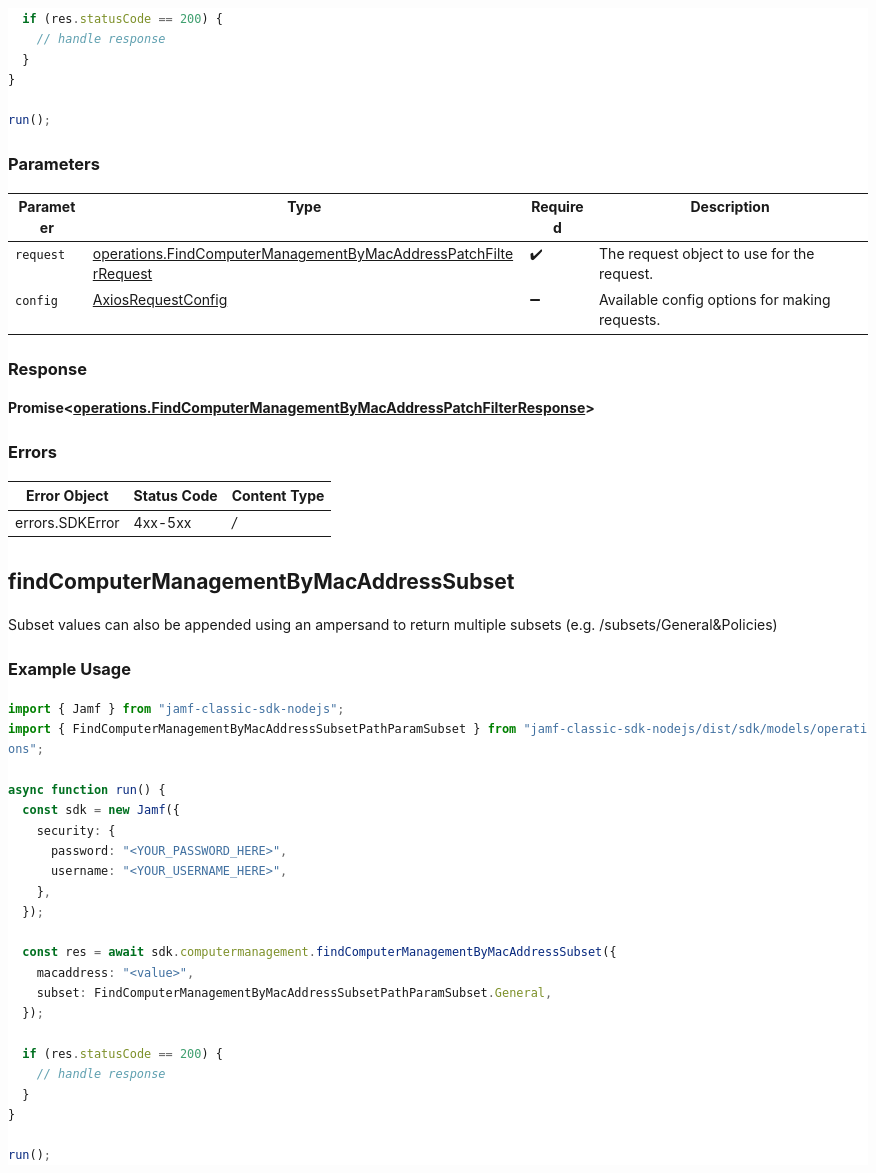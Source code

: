 ```typescript
  if (res.statusCode == 200) {
    // handle response
  }
}

run();
```

### Parameters

| Parameter                                                                                                                                              | Type                                                                                                                                                   | Required                                                                                                                                               | Description                                                                                                                                            |
| ------------------------------------------------------------------------------------------------------------------------------------------------------ | ------------------------------------------------------------------------------------------------------------------------------------------------------ | ------------------------------------------------------------------------------------------------------------------------------------------------------ | ------------------------------------------------------------------------------------------------------------------------------------------------------ |
| `request`                                                                                                                                              | [operations.FindComputerManagementByMacAddressPatchFilterRequest](../../sdk/models/operations/findcomputermanagementbymacaddresspatchfilterrequest.md) | :heavy_check_mark:                                                                                                                                     | The request object to use for the request.                                                                                                             |
| `config`                                                                                                                                               | [AxiosRequestConfig](https://axios-http.com/docs/req_config)                                                                                           | :heavy_minus_sign:                                                                                                                                     | Available config options for making requests.                                                                                                          |


### Response

**Promise<[operations.FindComputerManagementByMacAddressPatchFilterResponse](../../sdk/models/operations/findcomputermanagementbymacaddresspatchfilterresponse.md)>**
### Errors

| Error Object    | Status Code     | Content Type    |
| --------------- | --------------- | --------------- |
| errors.SDKError | 4xx-5xx         | */*             |

## findComputerManagementByMacAddressSubset

Subset values can also be appended using an ampersand to return multiple subsets (e.g. /subsets/General&Policies)

### Example Usage

```typescript
import { Jamf } from "jamf-classic-sdk-nodejs";
import { FindComputerManagementByMacAddressSubsetPathParamSubset } from "jamf-classic-sdk-nodejs/dist/sdk/models/operations";

async function run() {
  const sdk = new Jamf({
    security: {
      password: "<YOUR_PASSWORD_HERE>",
      username: "<YOUR_USERNAME_HERE>",
    },
  });

  const res = await sdk.computermanagement.findComputerManagementByMacAddressSubset({
    macaddress: "<value>",
    subset: FindComputerManagementByMacAddressSubsetPathParamSubset.General,
  });

  if (res.statusCode == 200) {
    // handle response
  }
}

run();
```
